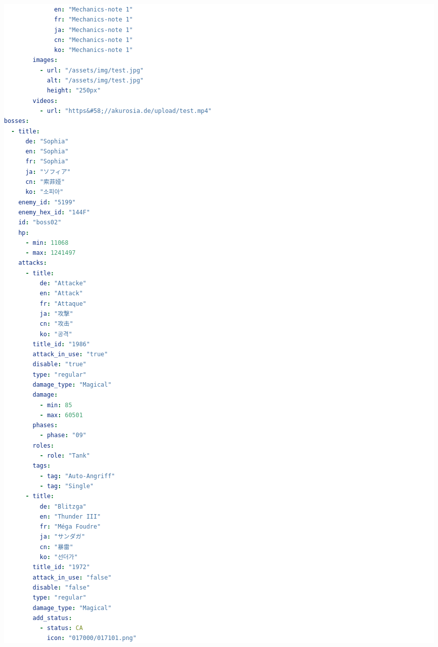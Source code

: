 ```yaml
              en: "Mechanics-note 1"
              fr: "Mechanics-note 1"
              ja: "Mechanics-note 1"
              cn: "Mechanics-note 1"
              ko: "Mechanics-note 1"
        images:
          - url: "/assets/img/test.jpg"
            alt: "/assets/img/test.jpg"
            height: "250px"
        videos:
          - url: "https&#58;//akurosia.de/upload/test.mp4"
bosses:
  - title:
      de: "Sophia"
      en: "Sophia"
      fr: "Sophia"
      ja: "ソフィア"
      cn: "索菲娅"
      ko: "소피아"
    enemy_id: "5199"
    enemy_hex_id: "144F"
    id: "boss02"
    hp:
      - min: 11068
      - max: 1241497
    attacks:
      - title:
          de: "Attacke"
          en: "Attack"
          fr: "Attaque"
          ja: "攻撃"
          cn: "攻击"
          ko: "공격"
        title_id: "1986"
        attack_in_use: "true"
        disable: "true"
        type: "regular"
        damage_type: "Magical"
        damage:
          - min: 85
          - max: 60501
        phases:
          - phase: "09"
        roles:
          - role: "Tank"
        tags:
          - tag: "Auto-Angriff"
          - tag: "Single"
      - title:
          de: "Blitzga"
          en: "Thunder III"
          fr: "Méga Foudre"
          ja: "サンダガ"
          cn: "暴雷"
          ko: "선더가"
        title_id: "1972"
        attack_in_use: "false"
        disable: "false"
        type: "regular"
        damage_type: "Magical"
        add_status:
          - status: CA
            icon: "017000/017101.png"
```